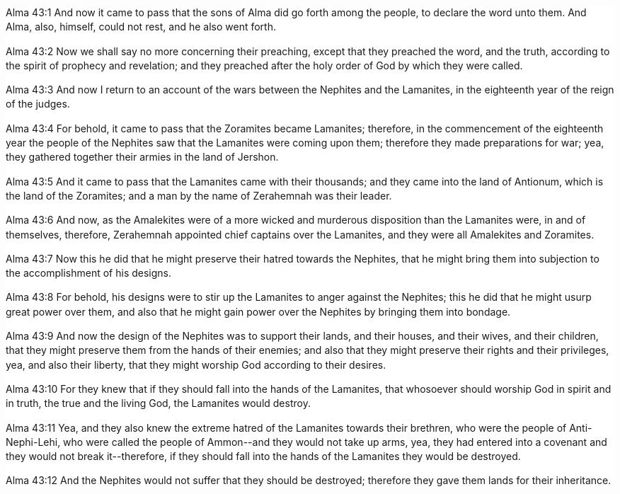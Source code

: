 Alma 43:1 And now it came to pass that the sons of Alma did go forth
among the people, to declare the word unto them. And Alma, also,
himself, could not rest, and he also went forth.

Alma 43:2 Now we shall say no more concerning their preaching, except
that they preached the word, and the truth, according to the spirit of
prophecy and revelation; and they preached after the holy order of God
by which they were called.

Alma 43:3 And now I return to an account of the wars between the
Nephites and the Lamanites, in the eighteenth year of the reign of the
judges.

Alma 43:4 For behold, it came to pass that the Zoramites became
Lamanites; therefore, in the commencement of the eighteenth year the
people of the Nephites saw that the Lamanites were coming upon them;
therefore they made preparations for war; yea, they gathered together
their armies in the land of Jershon.

Alma 43:5 And it came to pass that the Lamanites came with their
thousands; and they came into the land of Antionum, which is the land of
the Zoramites; and a man by the name of Zerahemnah was their leader.

Alma 43:6 And now, as the Amalekites were of a more wicked and murderous
disposition than the Lamanites were, in and of themselves, therefore,
Zerahemnah appointed chief captains over the Lamanites, and they were
all Amalekites and Zoramites.

Alma 43:7 Now this he did that he might preserve their hatred towards
the Nephites, that he might bring them into subjection to the
accomplishment of his designs.

Alma 43:8 For behold, his designs were to stir up the Lamanites to anger
against the Nephites; this he did that he might usurp great power over
them, and also that he might gain power over the Nephites by bringing
them into bondage.

Alma 43:9 And now the design of the Nephites was to support their lands,
and their houses, and their wives, and their children, that they might
preserve them from the hands of their enemies; and also that they might
preserve their rights and their privileges, yea, and also their liberty,
that they might worship God according to their desires.

Alma 43:10 For they knew that if they should fall into the hands of the
Lamanites, that whosoever should worship God in spirit and in truth, the
true and the living God, the Lamanites would destroy.

Alma 43:11 Yea, and they also knew the extreme hatred of the Lamanites
towards their brethren, who were the people of Anti-Nephi-Lehi, who were
called the people of Ammon--and they would not take up arms, yea, they
had entered into a covenant and they would not break it--therefore, if
they should fall into the hands of the Lamanites they would be
destroyed.

Alma 43:12 And the Nephites would not suffer that they should be
destroyed; therefore they gave them lands for their inheritance.
